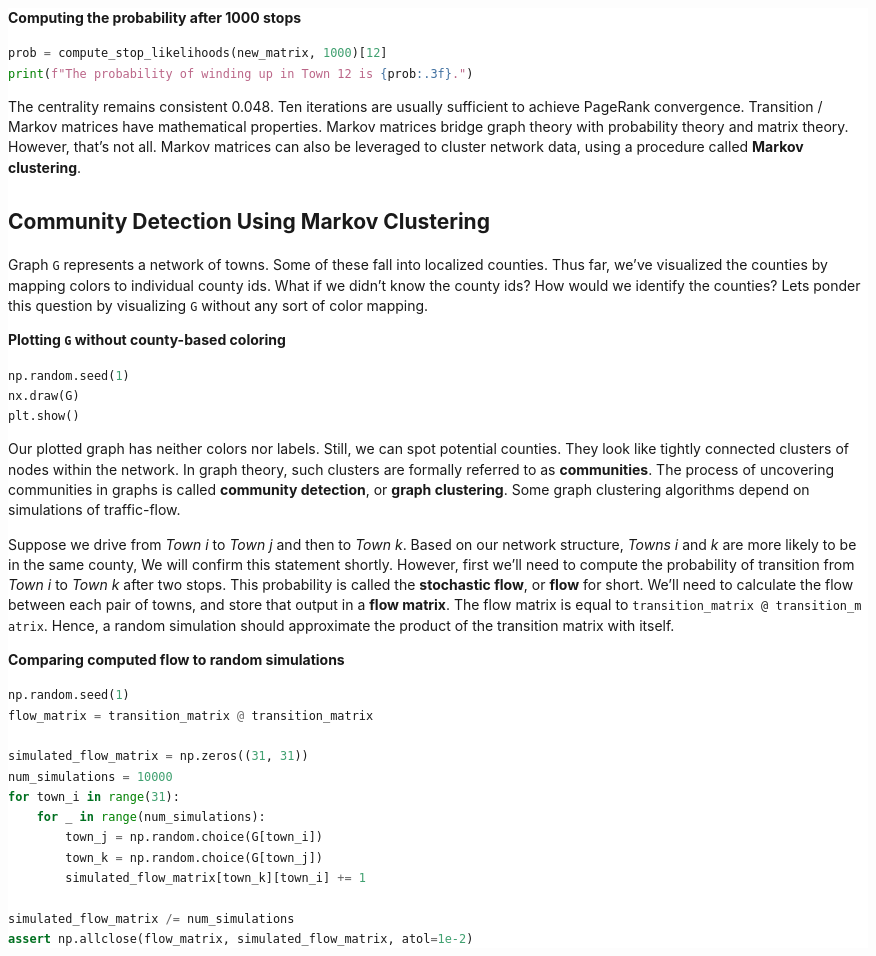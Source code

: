 **Computing the probability after 1000 stops**


```python id="yIBcZm7aAb1_" colab={"base_uri": "https://localhost:8080/"} executionInfo={"status": "ok", "timestamp": 1637509612234, "user_tz": -330, "elapsed": 6, "user": {"displayName": "Sparsh Agarwal", "photoUrl": "https://lh3.googleusercontent.com/a/default-user=s64", "userId": "13037694610922482904"}} outputId="ed10a0ef-8154-46b2-8285-6f5d04e92f1c"
prob = compute_stop_likelihoods(new_matrix, 1000)[12]
print(f"The probability of winding up in Town 12 is {prob:.3f}.")
```


The centrality remains consistent 0.048. Ten iterations are usually sufficient to achieve PageRank convergence. Transition / Markov matrices have mathematical properties. Markov matrices bridge graph theory with probability theory and matrix theory. However, that’s not all. Markov matrices can also be leveraged to cluster network data, using a procedure called **Markov clustering**.

## Community Detection Using Markov Clustering



Graph `G` represents a network of towns. Some of these fall into localized counties. Thus far, we’ve visualized the counties by mapping colors to individual county ids. What if we didn’t know the county ids? How would we identify the counties? Lets ponder this question by visualizing `G` without any sort of color mapping.

**Plotting `G` without county-based coloring**


```python id="qatZ-1uyAb2A" colab={"base_uri": "https://localhost:8080/", "height": 319} executionInfo={"status": "ok", "timestamp": 1637509789732, "user_tz": -330, "elapsed": 740, "user": {"displayName": "Sparsh Agarwal", "photoUrl": "https://lh3.googleusercontent.com/a/default-user=s64", "userId": "13037694610922482904"}} outputId="1982a51b-dbc9-43ea-b892-4052fa81401e"
np.random.seed(1)
nx.draw(G)
plt.show()
```


Our plotted graph has neither colors nor labels. Still, we can spot potential counties. They look like tightly connected clusters of nodes within the network. In graph theory, such clusters are formally referred to as **communities**. The process of uncovering communities in graphs is called **community detection**, or **graph clustering**. Some graph clustering algorithms depend on simulations of traffic-flow.

Suppose we drive from _Town i_ to _Town j_ and then to _Town k_. Based on our network structure, _Towns i_ and _k_ are more likely to be in the same county, We will confirm this statement shortly. However, first we’ll need to compute the probability of transition from _Town i_ to _Town k_ after two stops. This probability is called the **stochastic flow**, or **flow** for short.  We’ll need to calculate the flow between each pair of towns, and store that output in a **flow matrix**. The flow matrix is equal to `transition_matrix @ transition_matrix`. Hence, a random simulation should approximate the product of the transition matrix with itself.

**Comparing computed flow to random simulations**


```python id="275UBNndAb2B"
np.random.seed(1)
flow_matrix = transition_matrix @ transition_matrix

simulated_flow_matrix = np.zeros((31, 31))
num_simulations = 10000
for town_i in range(31):
    for _ in range(num_simulations):
        town_j = np.random.choice(G[town_i])
        town_k = np.random.choice(G[town_j])
        simulated_flow_matrix[town_k][town_i] += 1

simulated_flow_matrix /= num_simulations
assert np.allclose(flow_matrix, simulated_flow_matrix, atol=1e-2)
```
